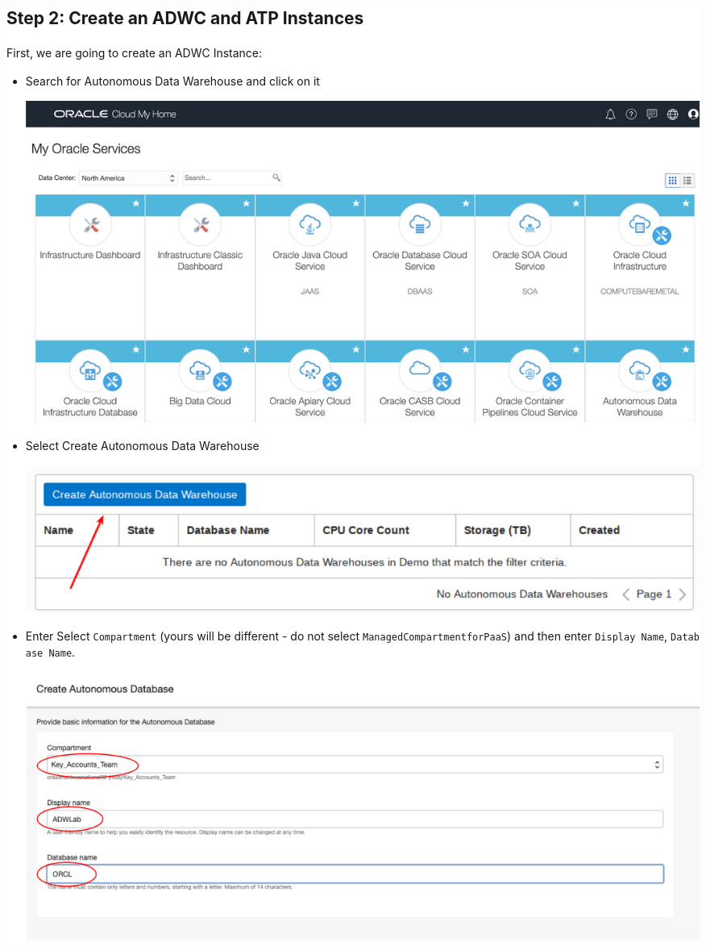 
## **Step 2:** Create an ADWC and ATP Instances

First, we are going to create an ADWC Instance:

- Search for Autonomous Data Warehouse and click on it

  ![](./images/1/00411.png  " ")


- Select Create Autonomous Data Warehouse

  ![](./images/1/0211.png  " ")

- Enter Select `Compartment` (yours will be different - do not select `ManagedCompartmentforPaaS`) and then enter `Display Name`, `Database Name`.

  ![](./images/1/0241.png  " ")